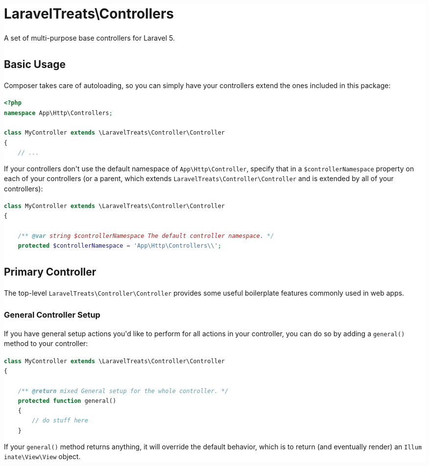 # LaravelTreats\Controllers

A set of multi-purpose base controllers for Laravel 5.

## Basic Usage

Composer takes care of autoloading, so you can simply have your controllers extend
the ones included in this package:

```php
<?php
namespace App\Http\Controllers;

class MyController extends \LaravelTreats\Controller\Controller
{
    // ...
```

If your controllers don't use the default namespace of `App\Http\Controller`,
specify that in a `$controllerNamespace` property on each of your controllers
(or a parent, which extends `LaravelTreats\Controller\Controller` and is extended by all
of your controllers):

```php
class MyController extends \LaravelTreats\Controller\Controller
{

    /** @var string $controllerNamespace The default controller namespace. */
    protected $controllerNamespace = 'App\Http\Controllers\\';
```

## Primary Controller

The top-level `LaravelTreats\Controller\Controller` provides some useful boilerplate features
commonly used in web apps.

### General Controller Setup

If you have general setup actions you'd like to perform for all actions in your
controller, you can do so by adding a `general()` method to your controller:

```php
class MyController extends \LaravelTreats\Controller\Controller
{

    /** @return mixed General setup for the whole controller. */
    protected function general()
    {
        // do stuff here
    }
```

If your `general()` method returns anything, it will override the default behavior,
which is to return (and eventually render) an `Illuminate\View\View` object.
